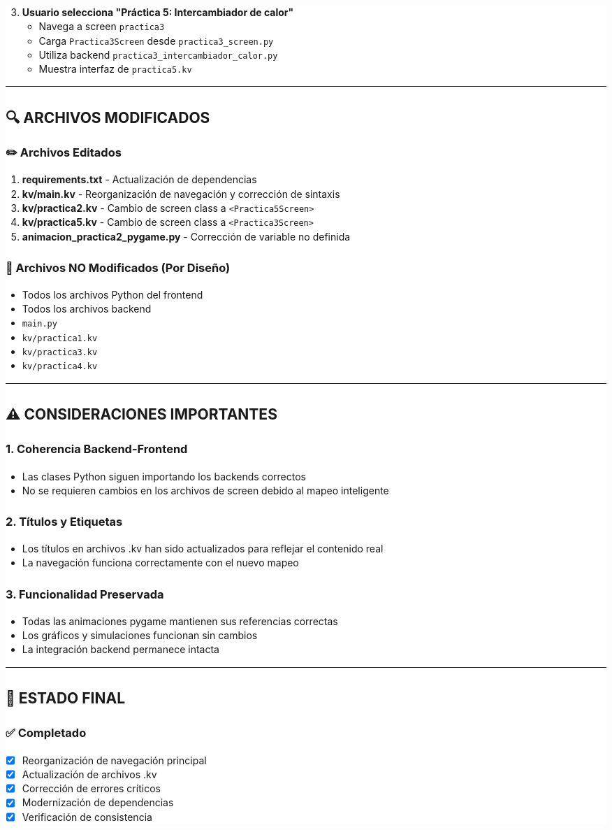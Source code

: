 3. **Usuario selecciona "Práctica 5: Intercambiador de calor"**
   - Navega a screen `practica3`
   - Carga `Practica3Screen` desde `practica3_screen.py` 
   - Utiliza backend `practica3_intercambiador_calor.py`
   - Muestra interfaz de `practica5.kv`

---

## 🔍 ARCHIVOS MODIFICADOS

### ✏️ Archivos Editados
1. **requirements.txt** - Actualización de dependencias
2. **kv/main.kv** - Reorganización de navegación y corrección de sintaxis
3. **kv/practica2.kv** - Cambio de screen class a `<Practica5Screen>`
4. **kv/practica5.kv** - Cambio de screen class a `<Practica3Screen>`
5. **animacion_practica2_pygame.py** - Corrección de variable no definida

### 📁 Archivos NO Modificados (Por Diseño)
- Todos los archivos Python del frontend
- Todos los archivos backend
- `main.py`
- `kv/practica1.kv`
- `kv/practica3.kv`
- `kv/practica4.kv`

---

## ⚠️ CONSIDERACIONES IMPORTANTES

### 1. Coherencia Backend-Frontend
- Las clases Python siguen importando los backends correctos
- No se requieren cambios en los archivos de screen debido al mapeo inteligente

### 2. Títulos y Etiquetas
- Los títulos en archivos .kv han sido actualizados para reflejar el contenido real
- La navegación funciona correctamente con el nuevo mapeo

### 3. Funcionalidad Preservada
- Todas las animaciones pygame mantienen sus referencias correctas
- Los gráficos y simulaciones funcionan sin cambios
- La integración backend permanece intacta

---

## 🚀 ESTADO FINAL

### ✅ Completado
- [x] Reorganización de navegación principal
- [x] Actualización de archivos .kv
- [x] Corrección de errores críticos
- [x] Modernización de dependencias
- [x] Verificación de consistencia
